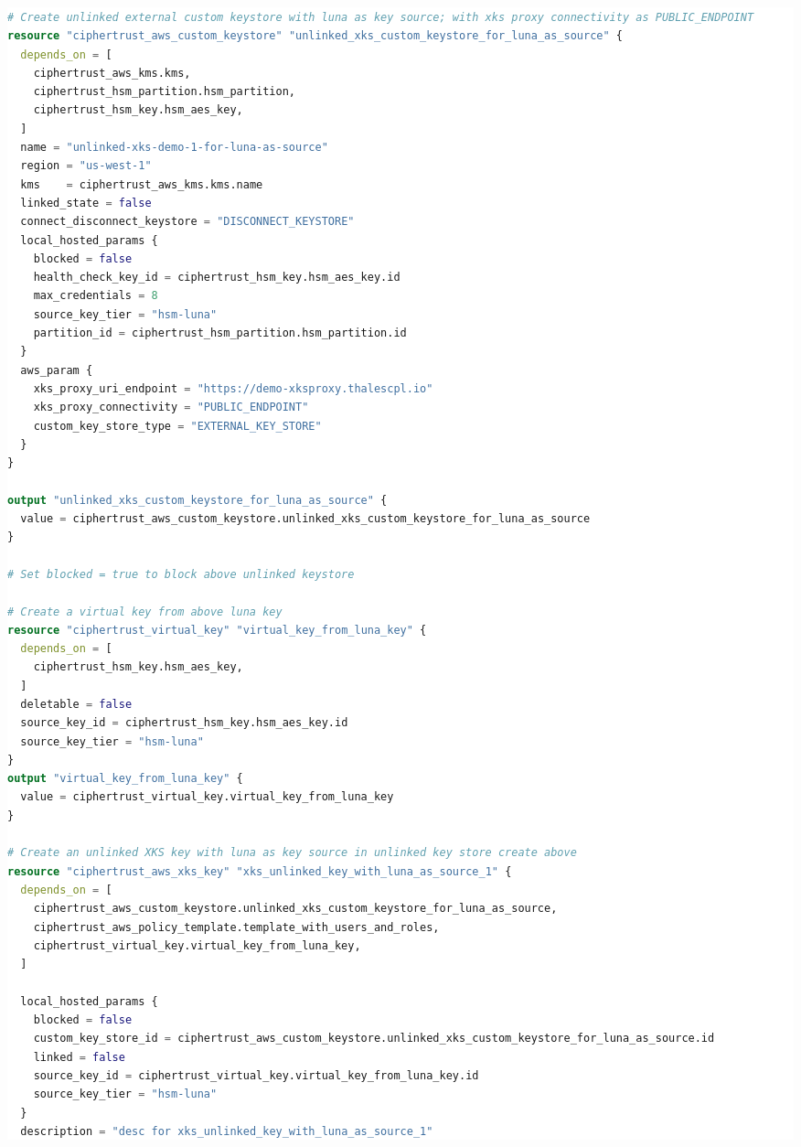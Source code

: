 ```terraform
# Create unlinked external custom keystore with luna as key source; with xks proxy connectivity as PUBLIC_ENDPOINT
resource "ciphertrust_aws_custom_keystore" "unlinked_xks_custom_keystore_for_luna_as_source" {
  depends_on = [
    ciphertrust_aws_kms.kms,
    ciphertrust_hsm_partition.hsm_partition,
    ciphertrust_hsm_key.hsm_aes_key,
  ]
  name = "unlinked-xks-demo-1-for-luna-as-source"
  region = "us-west-1"
  kms    = ciphertrust_aws_kms.kms.name
  linked_state = false
  connect_disconnect_keystore = "DISCONNECT_KEYSTORE"
  local_hosted_params {
    blocked = false
    health_check_key_id = ciphertrust_hsm_key.hsm_aes_key.id
    max_credentials = 8
    source_key_tier = "hsm-luna"
    partition_id = ciphertrust_hsm_partition.hsm_partition.id
  }
  aws_param {
    xks_proxy_uri_endpoint = "https://demo-xksproxy.thalescpl.io"
    xks_proxy_connectivity = "PUBLIC_ENDPOINT"
    custom_key_store_type = "EXTERNAL_KEY_STORE"
  }
}

output "unlinked_xks_custom_keystore_for_luna_as_source" {
  value = ciphertrust_aws_custom_keystore.unlinked_xks_custom_keystore_for_luna_as_source
}

# Set blocked = true to block above unlinked keystore

# Create a virtual key from above luna key
resource "ciphertrust_virtual_key" "virtual_key_from_luna_key" {
  depends_on = [
    ciphertrust_hsm_key.hsm_aes_key,
  ]
  deletable = false
  source_key_id = ciphertrust_hsm_key.hsm_aes_key.id
  source_key_tier = "hsm-luna"
}
output "virtual_key_from_luna_key" {
  value = ciphertrust_virtual_key.virtual_key_from_luna_key
}

# Create an unlinked XKS key with luna as key source in unlinked key store create above
resource "ciphertrust_aws_xks_key" "xks_unlinked_key_with_luna_as_source_1" {
  depends_on = [
    ciphertrust_aws_custom_keystore.unlinked_xks_custom_keystore_for_luna_as_source,
    ciphertrust_aws_policy_template.template_with_users_and_roles,
    ciphertrust_virtual_key.virtual_key_from_luna_key,
  ]

  local_hosted_params {
    blocked = false
    custom_key_store_id = ciphertrust_aws_custom_keystore.unlinked_xks_custom_keystore_for_luna_as_source.id
    linked = false
    source_key_id = ciphertrust_virtual_key.virtual_key_from_luna_key.id
    source_key_tier = "hsm-luna"
  }
  description = "desc for xks_unlinked_key_with_luna_as_source_1"
```